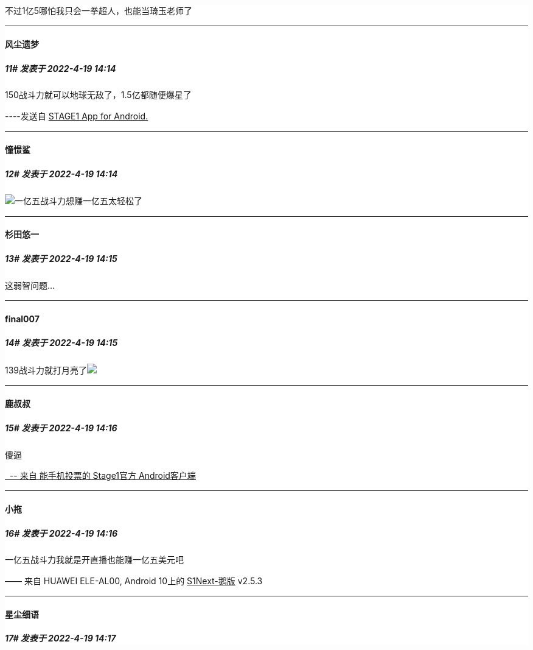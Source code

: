 不过1亿5哪怕我只会一拳超人，也能当琦玉老师了

*****

####  风尘遗梦  
##### 11#       发表于 2022-4-19 14:14

150战斗力就可以地球无敌了，1.5亿都随便爆星了

----发送自 [STAGE1 App for Android.](http://stage1.5j4m.com/?1.37)

*****

####  憧憬鲨  
##### 12#       发表于 2022-4-19 14:14

<img src="https://static.saraba1st.com/image/smiley/face2017/035.png" referrerpolicy="no-referrer">一亿五战斗力想赚一亿五太轻松了

*****

####  杉田悠一  
##### 13#       发表于 2022-4-19 14:15

这弱智问题…

*****

####  final007  
##### 14#       发表于 2022-4-19 14:15

139战斗力就打月亮了<img src="https://static.saraba1st.com/image/smiley/face2017/021.png" referrerpolicy="no-referrer">

*****

####  鹿叔叔  
##### 15#       发表于 2022-4-19 14:16

傻逼

[  -- 来自 能手机投票的 Stage1官方 Android客户端](https://www.coolapk.com/apk/140634)

*****

####  小拖  
##### 16#       发表于 2022-4-19 14:16

一亿五战斗力我就是开直播也能赚一亿五美元吧

—— 来自 HUAWEI ELE-AL00, Android 10上的 [S1Next-鹅版](https://github.com/ykrank/S1-Next/releases) v2.5.3

*****

####  星尘细语  
##### 17#       发表于 2022-4-19 14:17
